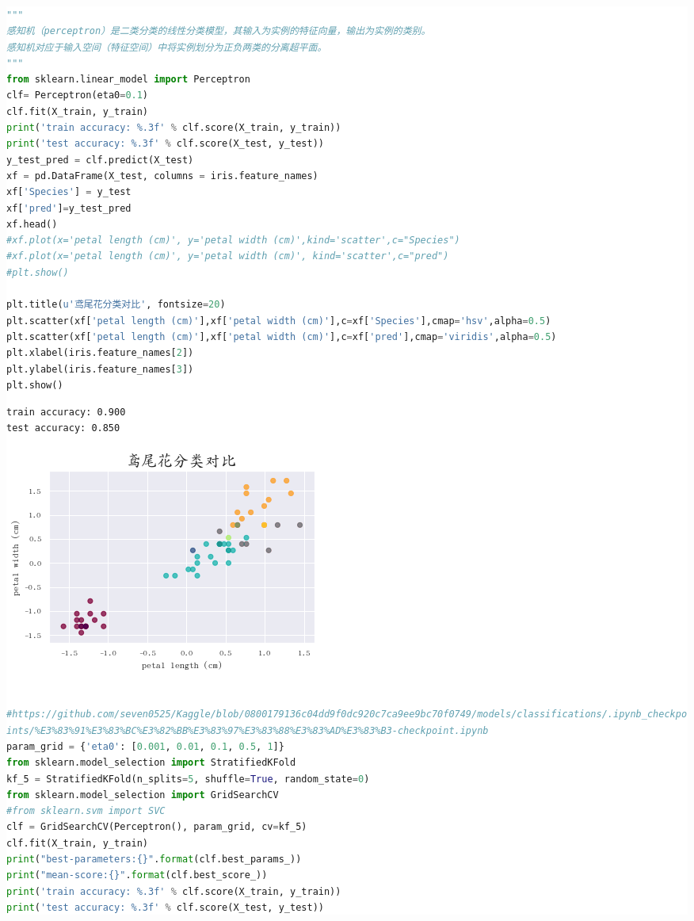 
```python
"""
感知机（perceptron）是二类分类的线性分类模型，其输入为实例的特征向量，输出为实例的类别。
感知机对应于输入空间（特征空间）中将实例划分为正负两类的分离超平面。
"""
from sklearn.linear_model import Perceptron
clf= Perceptron(eta0=0.1)
clf.fit(X_train, y_train)
print('train accuracy: %.3f' % clf.score(X_train, y_train))
print('test accuracy: %.3f' % clf.score(X_test, y_test))
y_test_pred = clf.predict(X_test) 
xf = pd.DataFrame(X_test, columns = iris.feature_names)
xf['Species'] = y_test
xf['pred']=y_test_pred
xf.head()
#xf.plot(x='petal length (cm)', y='petal width (cm)',kind='scatter',c="Species")
#xf.plot(x='petal length (cm)', y='petal width (cm)', kind='scatter',c="pred")
#plt.show()    

plt.title(u'鸢尾花分类对比', fontsize=20)
plt.scatter(xf['petal length (cm)'],xf['petal width (cm)'],c=xf['Species'],cmap='hsv',alpha=0.5)
plt.scatter(xf['petal length (cm)'],xf['petal width (cm)'],c=xf['pred'],cmap='viridis',alpha=0.5)
plt.xlabel(iris.feature_names[2])
plt.ylabel(iris.feature_names[3])
plt.show()
```

    train accuracy: 0.900
    test accuracy: 0.850



![png](output_9_1.png)



```python

#https://github.com/seven0525/Kaggle/blob/0800179136c04dd9f0dc920c7ca9ee9bc70f0749/models/classifications/.ipynb_checkpoints/%E3%83%91%E3%83%BC%E3%82%BB%E3%83%97%E3%83%88%E3%83%AD%E3%83%B3-checkpoint.ipynb
param_grid = {'eta0': [0.001, 0.01, 0.1, 0.5, 1]}
from sklearn.model_selection import StratifiedKFold
kf_5 = StratifiedKFold(n_splits=5, shuffle=True, random_state=0)
from sklearn.model_selection import GridSearchCV
#from sklearn.svm import SVC
clf = GridSearchCV(Perceptron(), param_grid, cv=kf_5)
clf.fit(X_train, y_train)
print("best-parameters:{}".format(clf.best_params_))
print("mean-score:{}".format(clf.best_score_))
print('train accuracy: %.3f' % clf.score(X_train, y_train))
print('test accuracy: %.3f' % clf.score(X_test, y_test))
```